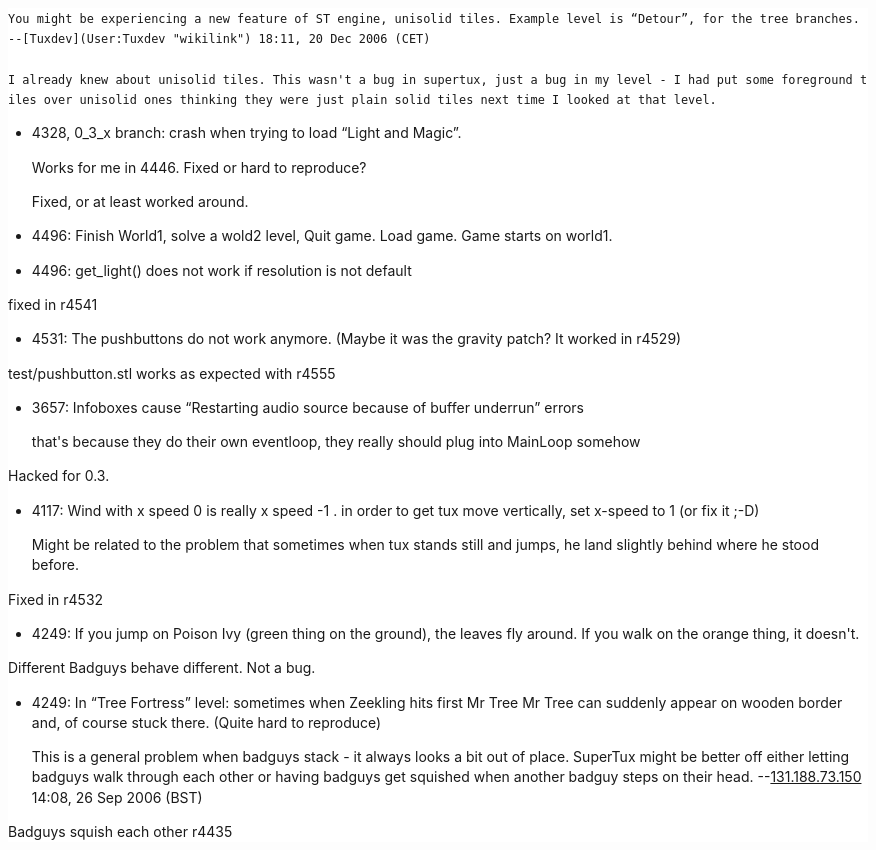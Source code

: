     You might be experiencing a new feature of ST engine, unisolid tiles. Example level is “Detour”, for the tree branches. --[Tuxdev](User:Tuxdev "wikilink") 18:11, 20 Dec 2006 (CET)

    I already knew about unisolid tiles. This wasn't a bug in supertux, just a bug in my level - I had put some foreground tiles over unisolid ones thinking they were just plain solid tiles next time I looked at that level.



-   4328, 0\_3\_x branch: crash when trying to load “Light and Magic”.
      
    Works for me in 4446. Fixed or hard to reproduce?

      
    Fixed, or at least worked around.



-   4496: Finish World1, solve a wold2 level, Quit game. Load game. Game starts on world1.



-   4496: get\_light() does not work if resolution is not default

  
fixed in r4541

-   4531: The pushbuttons do not work anymore. (Maybe it was the gravity patch? It worked in r4529)

  
test/pushbutton.stl works as expected with r4555

-   3657: Infoboxes cause “Restarting audio source because of buffer underrun” errors
      
    that's because they do their own eventloop, they really should plug into MainLoop somehow

  
  
Hacked for 0.3.

-   4117: Wind with x speed 0 is really x speed -1 . in order to get tux move vertically, set x-speed to 1 (or fix it ;-D)
      
    Might be related to the problem that sometimes when tux stands still and jumps, he land slightly behind where he stood before.

  
  
Fixed in r4532

-   4249: If you jump on Poison Ivy (green thing on the ground), the leaves fly around. If you walk on the orange thing, it doesn't.

  
  
Different Badguys behave different. Not a bug.

-   4249: In “Tree Fortress” level: sometimes when Zeekling hits first Mr Tree Mr Tree can suddenly appear on wooden border and, of course stuck there. (Quite hard to reproduce)
      
    This is a general problem when badguys stack - it always looks a bit out of place. SuperTux might be better off either letting badguys walk through each other or having badguys get squished when another badguy steps on their head. --[131.188.73.150](User:131.188.73.150 "wikilink") 14:08, 26 Sep 2006 (BST)

  
  
Badguys squish each other r4435
